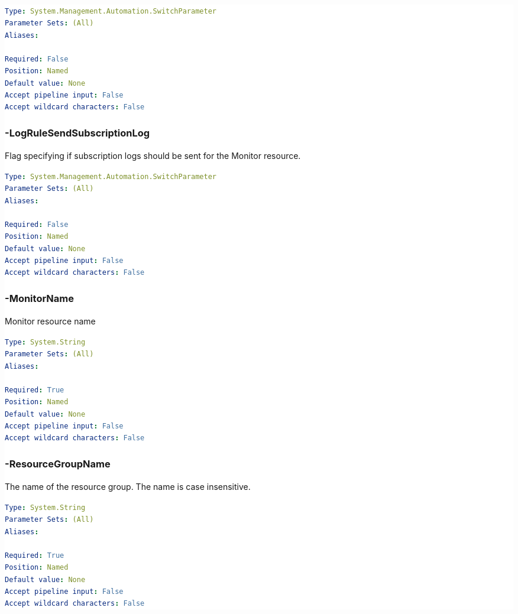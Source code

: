 ```yaml
Type: System.Management.Automation.SwitchParameter
Parameter Sets: (All)
Aliases:

Required: False
Position: Named
Default value: None
Accept pipeline input: False
Accept wildcard characters: False
```

### -LogRuleSendSubscriptionLog
Flag specifying if subscription logs should be sent for the Monitor resource.

```yaml
Type: System.Management.Automation.SwitchParameter
Parameter Sets: (All)
Aliases:

Required: False
Position: Named
Default value: None
Accept pipeline input: False
Accept wildcard characters: False
```

### -MonitorName
Monitor resource name

```yaml
Type: System.String
Parameter Sets: (All)
Aliases:

Required: True
Position: Named
Default value: None
Accept pipeline input: False
Accept wildcard characters: False
```

### -ResourceGroupName
The name of the resource group.
The name is case insensitive.

```yaml
Type: System.String
Parameter Sets: (All)
Aliases:

Required: True
Position: Named
Default value: None
Accept pipeline input: False
Accept wildcard characters: False
```
